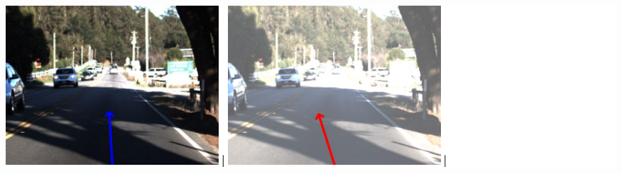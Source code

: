 <img src="./chauffeur_violations/1479425555506801465_arrow.jpg" width="300"> | <img src="./chauffeur_violations/1479425555506801465_brightness_100_arrow.jpg" width="300"> |

